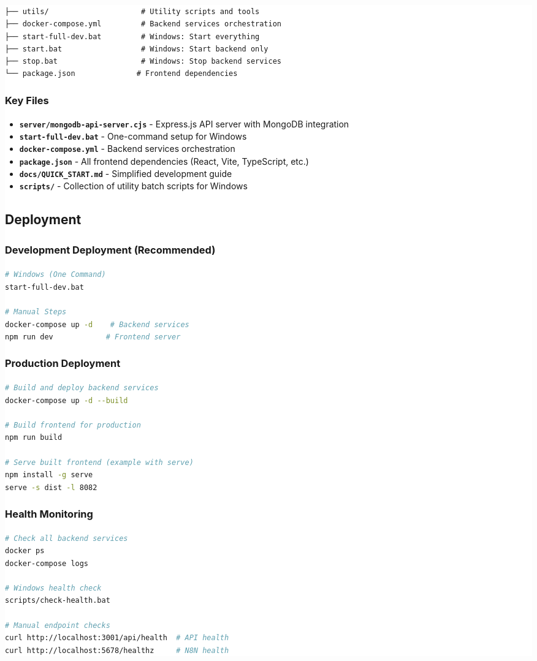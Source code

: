 ```
├── utils/                     # Utility scripts and tools
├── docker-compose.yml         # Backend services orchestration
├── start-full-dev.bat         # Windows: Start everything
├── start.bat                  # Windows: Start backend only
├── stop.bat                   # Windows: Stop backend services
└── package.json              # Frontend dependencies
```

### Key Files

- **`server/mongodb-api-server.cjs`** - Express.js API server with MongoDB integration
- **`start-full-dev.bat`** - One-command setup for Windows
- **`docker-compose.yml`** - Backend services orchestration
- **`package.json`** - All frontend dependencies (React, Vite, TypeScript, etc.)
- **`docs/QUICK_START.md`** - Simplified development guide
- **`scripts/`** - Collection of utility batch scripts for Windows

## Deployment

### Development Deployment (Recommended)

```bash
# Windows (One Command)
start-full-dev.bat

# Manual Steps
docker-compose up -d    # Backend services
npm run dev            # Frontend server
```

### Production Deployment

```sh
# Build and deploy backend services
docker-compose up -d --build

# Build frontend for production
npm run build

# Serve built frontend (example with serve)
npm install -g serve
serve -s dist -l 8082
```

### Health Monitoring

```sh
# Check all backend services
docker ps
docker-compose logs

# Windows health check
scripts/check-health.bat

# Manual endpoint checks
curl http://localhost:3001/api/health  # API health
curl http://localhost:5678/healthz     # N8N health
```
